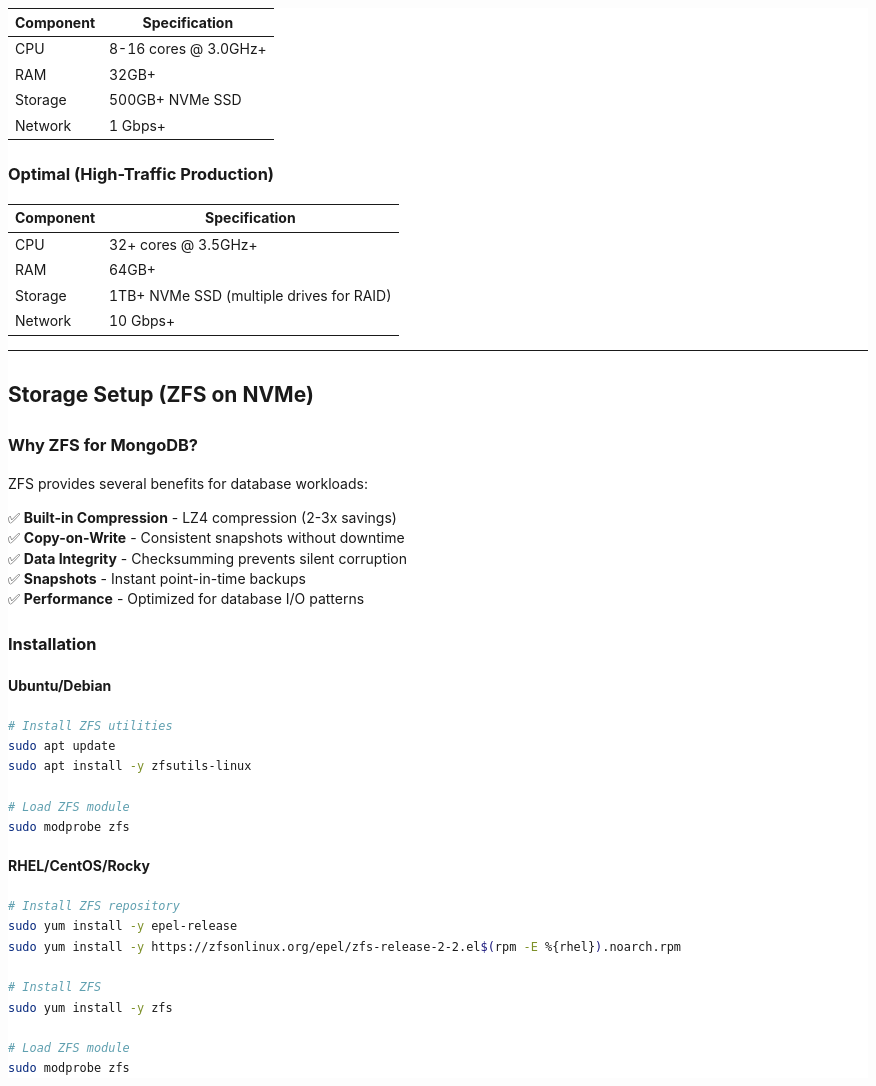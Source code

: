| Component | Specification |
|-----------|--------------|
| CPU | 8-16 cores @ 3.0GHz+ |
| RAM | 32GB+ |
| Storage | 500GB+ NVMe SSD |
| Network | 1 Gbps+ |

### Optimal (High-Traffic Production)

| Component | Specification |
|-----------|--------------|
| CPU | 32+ cores @ 3.5GHz+ |
| RAM | 64GB+ |
| Storage | 1TB+ NVMe SSD (multiple drives for RAID) |
| Network | 10 Gbps+ |

---

## Storage Setup (ZFS on NVMe)

### Why ZFS for MongoDB?

ZFS provides several benefits for database workloads:

✅ **Built-in Compression** - LZ4 compression (2-3x savings)  
✅ **Copy-on-Write** - Consistent snapshots without downtime  
✅ **Data Integrity** - Checksumming prevents silent corruption  
✅ **Snapshots** - Instant point-in-time backups  
✅ **Performance** - Optimized for database I/O patterns  

### Installation

#### Ubuntu/Debian

```bash
# Install ZFS utilities
sudo apt update
sudo apt install -y zfsutils-linux

# Load ZFS module
sudo modprobe zfs
```

#### RHEL/CentOS/Rocky

```bash
# Install ZFS repository
sudo yum install -y epel-release
sudo yum install -y https://zfsonlinux.org/epel/zfs-release-2-2.el$(rpm -E %{rhel}).noarch.rpm

# Install ZFS
sudo yum install -y zfs

# Load ZFS module
sudo modprobe zfs
```
